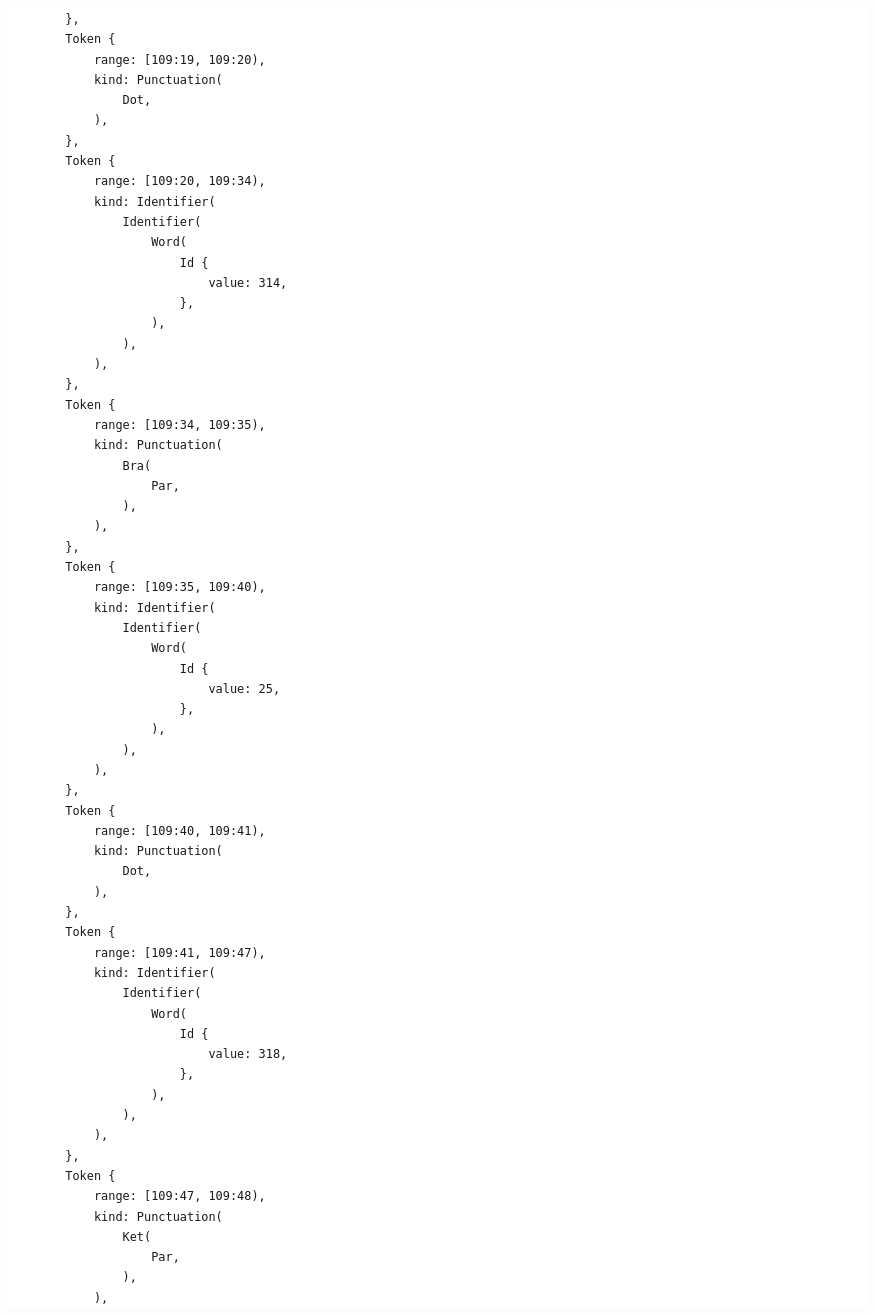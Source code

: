             },
            Token {
                range: [109:19, 109:20),
                kind: Punctuation(
                    Dot,
                ),
            },
            Token {
                range: [109:20, 109:34),
                kind: Identifier(
                    Identifier(
                        Word(
                            Id {
                                value: 314,
                            },
                        ),
                    ),
                ),
            },
            Token {
                range: [109:34, 109:35),
                kind: Punctuation(
                    Bra(
                        Par,
                    ),
                ),
            },
            Token {
                range: [109:35, 109:40),
                kind: Identifier(
                    Identifier(
                        Word(
                            Id {
                                value: 25,
                            },
                        ),
                    ),
                ),
            },
            Token {
                range: [109:40, 109:41),
                kind: Punctuation(
                    Dot,
                ),
            },
            Token {
                range: [109:41, 109:47),
                kind: Identifier(
                    Identifier(
                        Word(
                            Id {
                                value: 318,
                            },
                        ),
                    ),
                ),
            },
            Token {
                range: [109:47, 109:48),
                kind: Punctuation(
                    Ket(
                        Par,
                    ),
                ),
